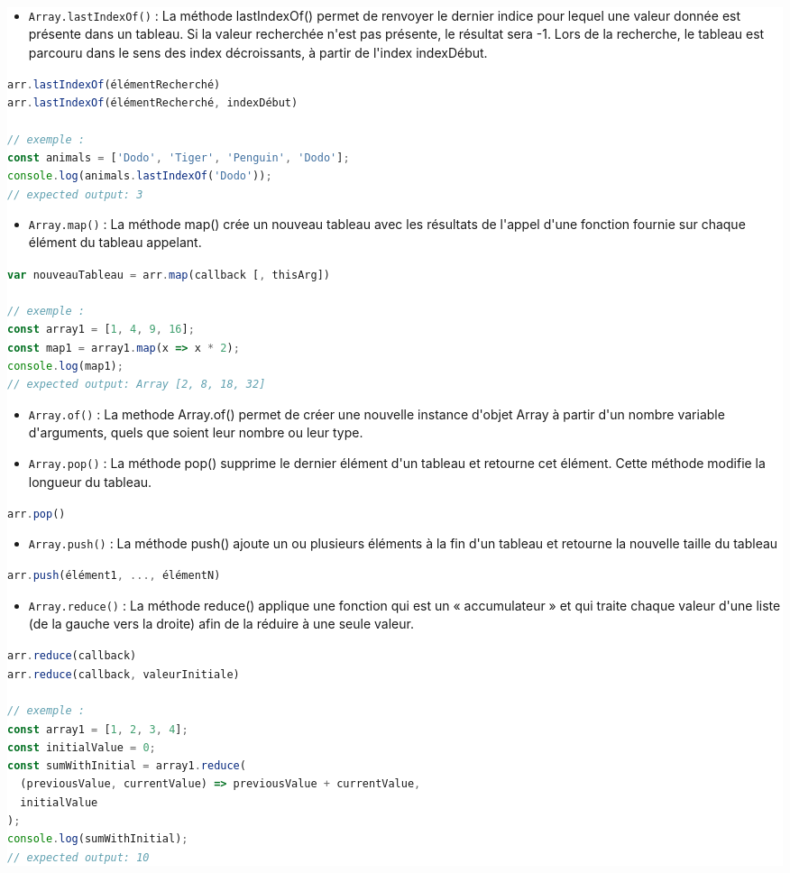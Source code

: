 - `Array.lastIndexOf()` : La méthode lastIndexOf() permet de renvoyer le dernier indice pour lequel une valeur donnée est présente dans un tableau. Si la valeur recherchée n'est pas présente, le résultat sera -1. Lors de la recherche, le tableau est parcouru dans le sens des index décroissants, à partir de l'index indexDébut.

```js
arr.lastIndexOf(élémentRecherché)
arr.lastIndexOf(élémentRecherché, indexDébut)

// exemple :
const animals = ['Dodo', 'Tiger', 'Penguin', 'Dodo'];
console.log(animals.lastIndexOf('Dodo'));
// expected output: 3
```

- `Array.map()` : La méthode map() crée un nouveau tableau avec les résultats de l'appel d'une fonction fournie sur chaque élément du tableau appelant.

```js
var nouveauTableau = arr.map(callback [, thisArg])

// exemple :
const array1 = [1, 4, 9, 16];
const map1 = array1.map(x => x * 2);
console.log(map1);
// expected output: Array [2, 8, 18, 32]
```

- `Array.of()` : La methode Array.of() permet de créer une nouvelle instance d'objet Array à partir d'un nombre variable d'arguments, quels que soient leur nombre ou leur type.

- `Array.pop()` : La méthode pop() supprime le dernier élément d'un tableau et retourne cet élément. Cette méthode modifie la longueur du tableau.

```js
arr.pop()
```

- `Array.push()` : La méthode push() ajoute un ou plusieurs éléments à la fin d'un tableau et retourne la nouvelle taille du tableau

```js
arr.push(élément1, ..., élémentN)
```

- `Array.reduce()` : La méthode reduce() applique une fonction qui est un « accumulateur » et qui traite chaque valeur d'une liste (de la gauche vers la droite) afin de la réduire à une seule valeur.

```js
arr.reduce(callback)
arr.reduce(callback, valeurInitiale)

// exemple :
const array1 = [1, 2, 3, 4];
const initialValue = 0;
const sumWithInitial = array1.reduce(
  (previousValue, currentValue) => previousValue + currentValue,
  initialValue
);
console.log(sumWithInitial);
// expected output: 10
```
